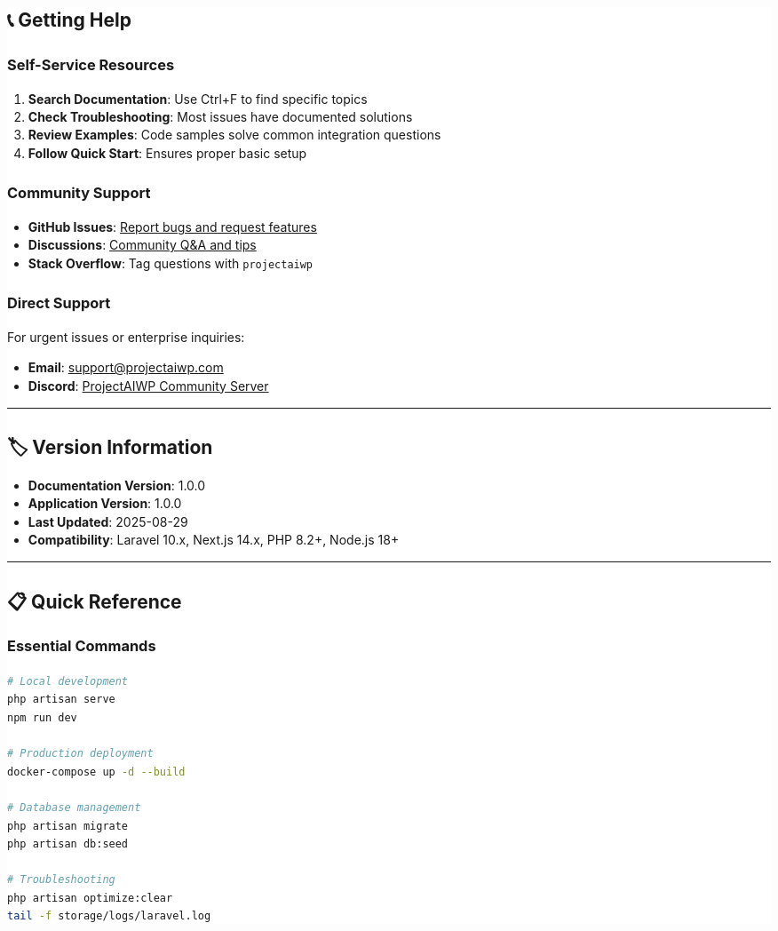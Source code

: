 
## 📞 Getting Help

### **Self-Service Resources**
1. **Search Documentation**: Use Ctrl+F to find specific topics
2. **Check Troubleshooting**: Most issues have documented solutions
3. **Review Examples**: Code samples solve common integration questions
4. **Follow Quick Start**: Ensures proper basic setup

### **Community Support**
- **GitHub Issues**: [Report bugs and request features](https://github.com/your-org/ProjectAIWP/issues)
- **Discussions**: [Community Q&A and tips](https://github.com/your-org/ProjectAIWP/discussions)
- **Stack Overflow**: Tag questions with `projectaiwp`

### **Direct Support**
For urgent issues or enterprise inquiries:
- **Email**: support@projectaiwp.com
- **Discord**: [ProjectAIWP Community Server](https://discord.gg/projectaiwp)

---

## 🏷️ Version Information

- **Documentation Version**: 1.0.0
- **Application Version**: 1.0.0
- **Last Updated**: 2025-08-29
- **Compatibility**: Laravel 10.x, Next.js 14.x, PHP 8.2+, Node.js 18+

---

## 📋 Quick Reference

### **Essential Commands**
```bash
# Local development
php artisan serve
npm run dev

# Production deployment  
docker-compose up -d --build

# Database management
php artisan migrate
php artisan db:seed

# Troubleshooting
php artisan optimize:clear
tail -f storage/logs/laravel.log
```
